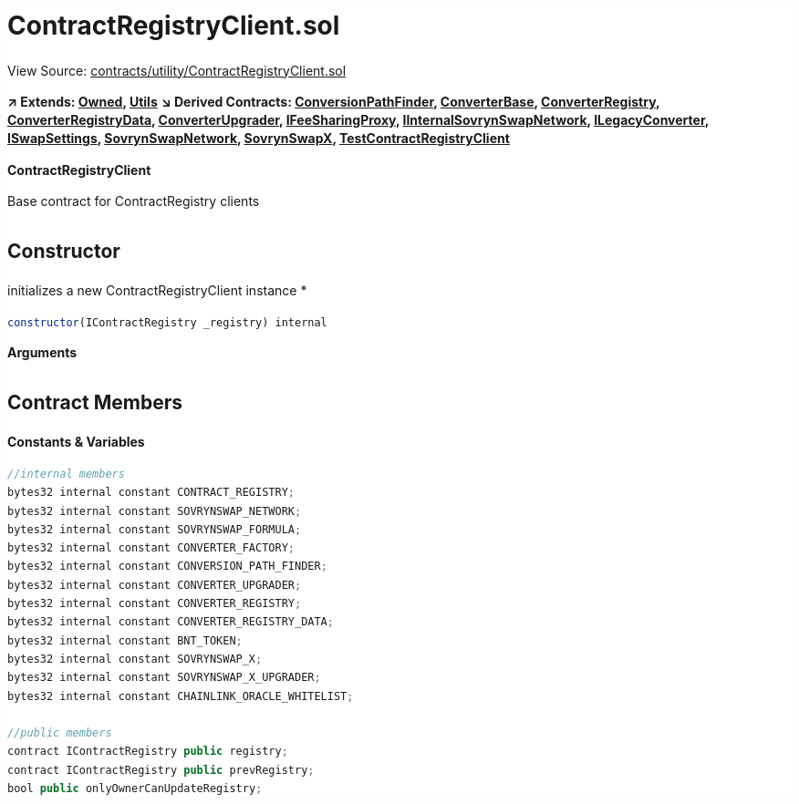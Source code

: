 # ContractRegistryClient.sol

View Source: [contracts/utility/ContractRegistryClient.sol](../contracts/utility/ContractRegistryClient.sol)

**↗ Extends: [Owned](Owned.md), [Utils](Utils.md)**
**↘ Derived Contracts: [ConversionPathFinder](ConversionPathFinder.md), [ConverterBase](ConverterBase.md), [ConverterRegistry](ConverterRegistry.md), [ConverterRegistryData](ConverterRegistryData.md), [ConverterUpgrader](ConverterUpgrader.md), [IFeeSharingProxy](IFeeSharingProxy.md), [IInternalSovrynSwapNetwork](IInternalSovrynSwapNetwork.md), [ILegacyConverter](ILegacyConverter.md), [ISwapSettings](ISwapSettings.md), [SovrynSwapNetwork](SovrynSwapNetwork.md), [SovrynSwapX](SovrynSwapX.md), [TestContractRegistryClient](TestContractRegistryClient.md)**

**ContractRegistryClient**

Base contract for ContractRegistry clients

## Constructor

initializes a new ContractRegistryClient instance
	 *

```js
constructor(IContractRegistry _registry) internal
```

**Arguments**

## Contract Members
**Constants & Variables**

```js
//internal members
bytes32 internal constant CONTRACT_REGISTRY;
bytes32 internal constant SOVRYNSWAP_NETWORK;
bytes32 internal constant SOVRYNSWAP_FORMULA;
bytes32 internal constant CONVERTER_FACTORY;
bytes32 internal constant CONVERSION_PATH_FINDER;
bytes32 internal constant CONVERTER_UPGRADER;
bytes32 internal constant CONVERTER_REGISTRY;
bytes32 internal constant CONVERTER_REGISTRY_DATA;
bytes32 internal constant BNT_TOKEN;
bytes32 internal constant SOVRYNSWAP_X;
bytes32 internal constant SOVRYNSWAP_X_UPGRADER;
bytes32 internal constant CHAINLINK_ORACLE_WHITELIST;

//public members
contract IContractRegistry public registry;
contract IContractRegistry public prevRegistry;
bool public onlyOwnerCanUpdateRegistry;

```
